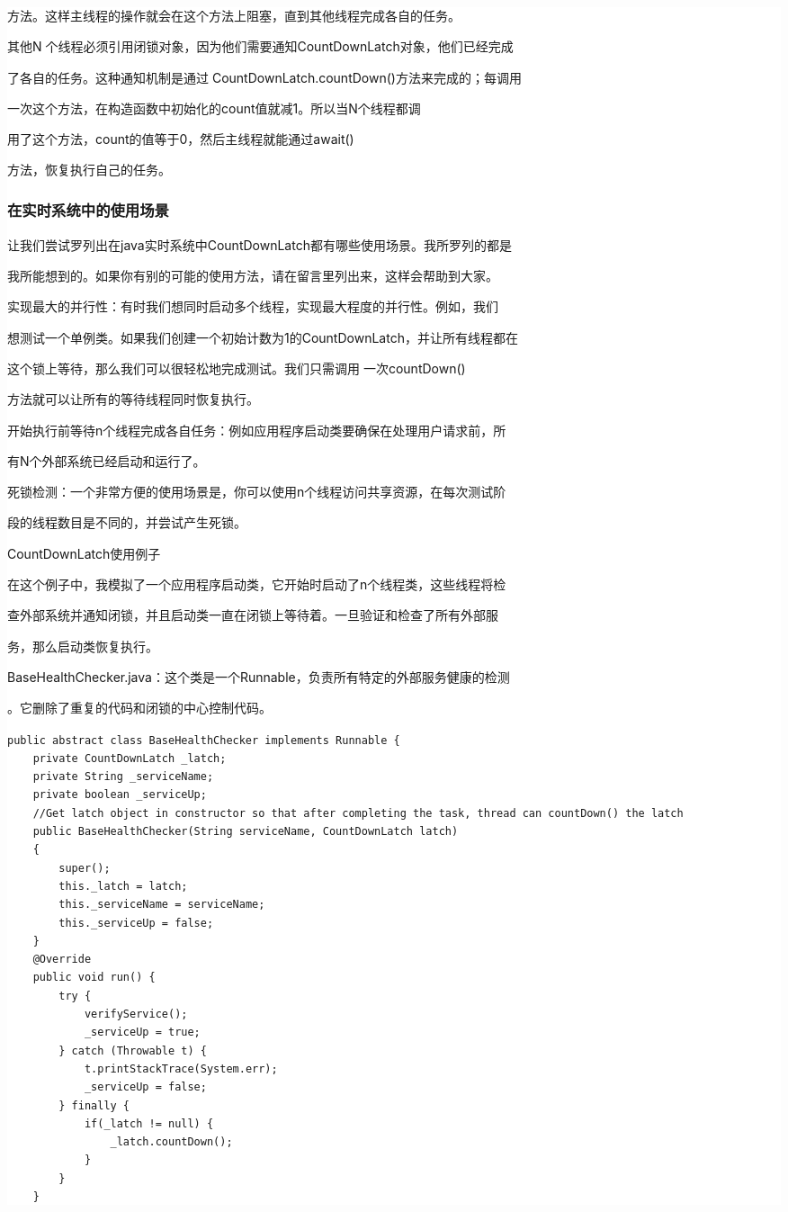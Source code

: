 方法。这样主线程的操作就会在这个方法上阻塞，直到其他线程完成各自的任务。

其他N 个线程必须引用闭锁对象，因为他们需要通知CountDownLatch对象，他们已经完成

了各自的任务。这种通知机制是通过 CountDownLatch.countDown()方法来完成的；每调用

一次这个方法，在构造函数中初始化的count值就减1。所以当N个线程都调 

用了这个方法，count的值等于0，然后主线程就能通过await()

方法，恢复执行自己的任务。


### 在实时系统中的使用场景

让我们尝试罗列出在java实时系统中CountDownLatch都有哪些使用场景。我所罗列的都是

我所能想到的。如果你有别的可能的使用方法，请在留言里列出来，这样会帮助到大家。

实现最大的并行性：有时我们想同时启动多个线程，实现最大程度的并行性。例如，我们

想测试一个单例类。如果我们创建一个初始计数为1的CountDownLatch，并让所有线程都在

这个锁上等待，那么我们可以很轻松地完成测试。我们只需调用 一次countDown()

方法就可以让所有的等待线程同时恢复执行。

开始执行前等待n个线程完成各自任务：例如应用程序启动类要确保在处理用户请求前，所

有N个外部系统已经启动和运行了。

死锁检测：一个非常方便的使用场景是，你可以使用n个线程访问共享资源，在每次测试阶

段的线程数目是不同的，并尝试产生死锁。

CountDownLatch使用例子

在这个例子中，我模拟了一个应用程序启动类，它开始时启动了n个线程类，这些线程将检

查外部系统并通知闭锁，并且启动类一直在闭锁上等待着。一旦验证和检查了所有外部服

务，那么启动类恢复执行。

BaseHealthChecker.java：这个类是一个Runnable，负责所有特定的外部服务健康的检测

。它删除了重复的代码和闭锁的中心控制代码。

    public abstract class BaseHealthChecker implements Runnable {
        private CountDownLatch _latch;
        private String _serviceName;
        private boolean _serviceUp;
        //Get latch object in constructor so that after completing the task, thread can countDown() the latch
        public BaseHealthChecker(String serviceName, CountDownLatch latch)
        {
            super();
            this._latch = latch;
            this._serviceName = serviceName;
            this._serviceUp = false;
        }
        @Override
        public void run() {
            try {
                verifyService();
                _serviceUp = true;
            } catch (Throwable t) {
                t.printStackTrace(System.err);
                _serviceUp = false;
            } finally {
                if(_latch != null) {
                    _latch.countDown();
                }
            }
        }